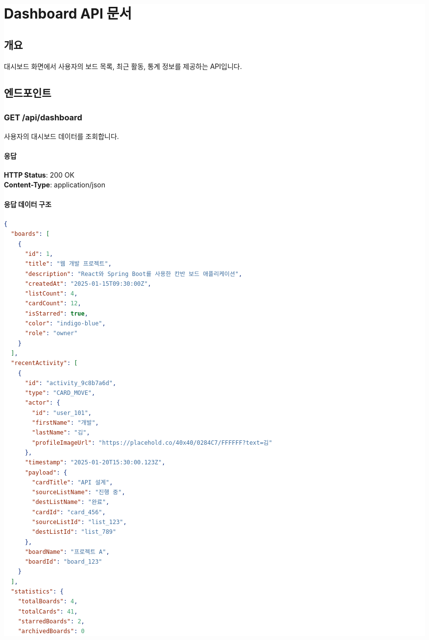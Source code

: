# Dashboard API 문서

## 개요

대시보드 화면에서 사용자의 보드 목록, 최근 활동, 통계 정보를 제공하는 API입니다.

## 엔드포인트

### GET /api/dashboard

사용자의 대시보드 데이터를 조회합니다.


#### 응답

**HTTP Status**: 200 OK  
**Content-Type**: application/json

#### 응답 데이터 구조

```json
{
  "boards": [
    {
      "id": 1,
      "title": "웹 개발 프로젝트",
      "description": "React와 Spring Boot를 사용한 칸반 보드 애플리케이션",
      "createdAt": "2025-01-15T09:30:00Z",
      "listCount": 4,
      "cardCount": 12,
      "isStarred": true,
      "color": "indigo-blue",
      "role": "owner"
    }
  ],
  "recentActivity": [
    {
      "id": "activity_9c8b7a6d",
      "type": "CARD_MOVE",
      "actor": {
        "id": "user_101",
        "firstName": "개발",
        "lastName": "김",
        "profileImageUrl": "https://placehold.co/40x40/0284C7/FFFFFF?text=김"
      },
      "timestamp": "2025-01-20T15:30:00.123Z",
      "payload": {
        "cardTitle": "API 설계",
        "sourceListName": "진행 중",
        "destListName": "완료",
        "cardId": "card_456",
        "sourceListId": "list_123",
        "destListId": "list_789"
      },
      "boardName": "프로젝트 A",
      "boardId": "board_123"
    }
  ],
  "statistics": {
    "totalBoards": 4,
    "totalCards": 41,
    "starredBoards": 2,
    "archivedBoards": 0
```